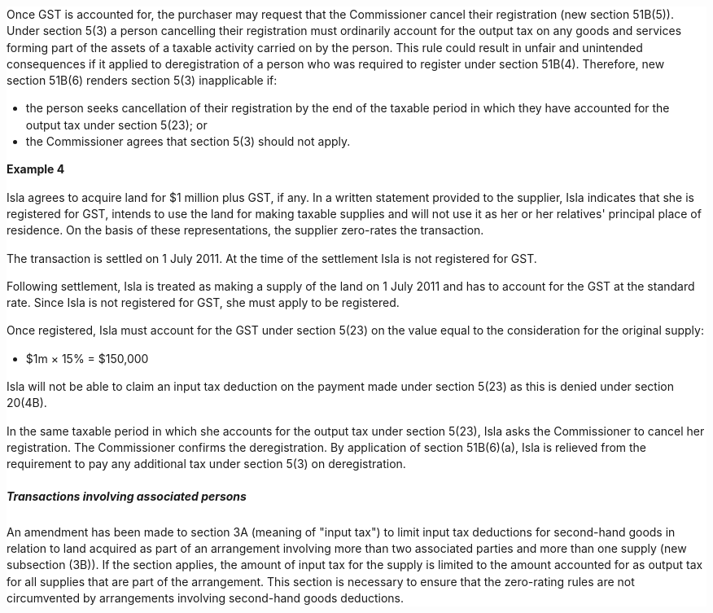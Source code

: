 Once GST is accounted for, the purchaser may request that the Commissioner cancel their registration (new section 51B(5)). Under section 5(3) a person cancelling their registration must ordinarily account for the output tax on any goods and services forming part of the assets of a taxable activity carried on by the person. This rule could result in unfair and unintended consequences if it applied to deregistration of a person who was required to register under section 51B(4). Therefore, new section 51B(6) renders section 5(3) inapplicable if:

*   the person seeks cancellation of their registration by the end of the taxable period in which they have accounted for the output tax under section 5(23); or
*   the Commissioner agrees that section 5(3) should not apply.

**Example 4**

Isla agrees to acquire land for $1 million plus GST, if any. In a written statement provided to the supplier, Isla indicates that she is registered for GST, intends to use the land for making taxable supplies and will not use it as her or her relatives' principal place of residence. On the basis of these representations, the supplier zero-rates the transaction.

The transaction is settled on 1 July 2011. At the time of the settlement Isla is not registered for GST.

Following settlement, Isla is treated as making a supply of the land on 1 July 2011 and has to account for the GST at the standard rate. Since Isla is not registered for GST, she must apply to be registered.

Once registered, Isla must account for the GST under section 5(23) on the value equal to the consideration for the original supply:

*   $1m × 15% = $150,000

Isla will not be able to claim an input tax deduction on the payment made under section 5(23) as this is denied under section 20(4B).

In the same taxable period in which she accounts for the output tax under section 5(23), Isla asks the Commissioner to cancel her registration. The Commissioner confirms the deregistration. By application of section 51B(6)(a), Isla is relieved from the requirement to pay any additional tax under section 5(3) on deregistration.

##### _Transactions involving associated persons_

An amendment has been made to section 3A (meaning of "input tax") to limit input tax deductions for second-hand goods in relation to land acquired as part of an arrangement involving more than two associated parties and more than one supply (new subsection (3B)). If the section applies, the amount of input tax for the supply is limited to the amount accounted for as output tax for all supplies that are part of the arrangement. This section is necessary to ensure that the zero-rating rules are not circumvented by arrangements involving second-hand goods deductions.